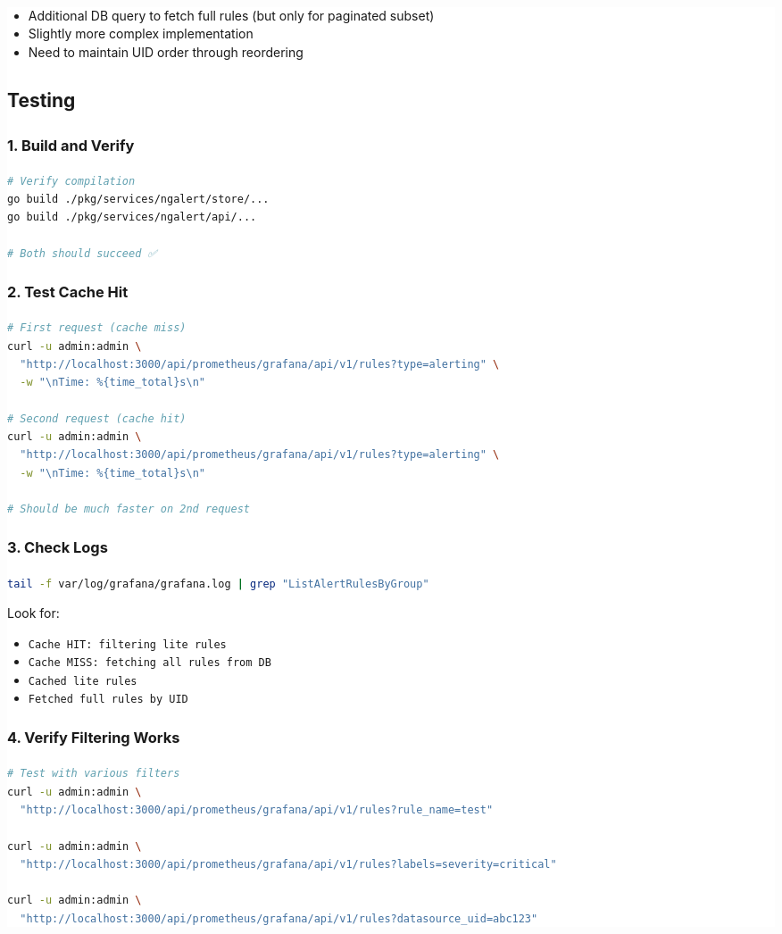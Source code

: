 - Additional DB query to fetch full rules (but only for paginated subset)
- Slightly more complex implementation
- Need to maintain UID order through reordering

## Testing

### 1. Build and Verify

```bash
# Verify compilation
go build ./pkg/services/ngalert/store/...
go build ./pkg/services/ngalert/api/...

# Both should succeed ✅
```

### 2. Test Cache Hit

```bash
# First request (cache miss)
curl -u admin:admin \
  "http://localhost:3000/api/prometheus/grafana/api/v1/rules?type=alerting" \
  -w "\nTime: %{time_total}s\n"

# Second request (cache hit)
curl -u admin:admin \
  "http://localhost:3000/api/prometheus/grafana/api/v1/rules?type=alerting" \
  -w "\nTime: %{time_total}s\n"

# Should be much faster on 2nd request
```

### 3. Check Logs

```bash
tail -f var/log/grafana/grafana.log | grep "ListAlertRulesByGroup"
```

Look for:

- `Cache HIT: filtering lite rules`
- `Cache MISS: fetching all rules from DB`
- `Cached lite rules`
- `Fetched full rules by UID`

### 4. Verify Filtering Works

```bash
# Test with various filters
curl -u admin:admin \
  "http://localhost:3000/api/prometheus/grafana/api/v1/rules?rule_name=test"

curl -u admin:admin \
  "http://localhost:3000/api/prometheus/grafana/api/v1/rules?labels=severity=critical"

curl -u admin:admin \
  "http://localhost:3000/api/prometheus/grafana/api/v1/rules?datasource_uid=abc123"
```
